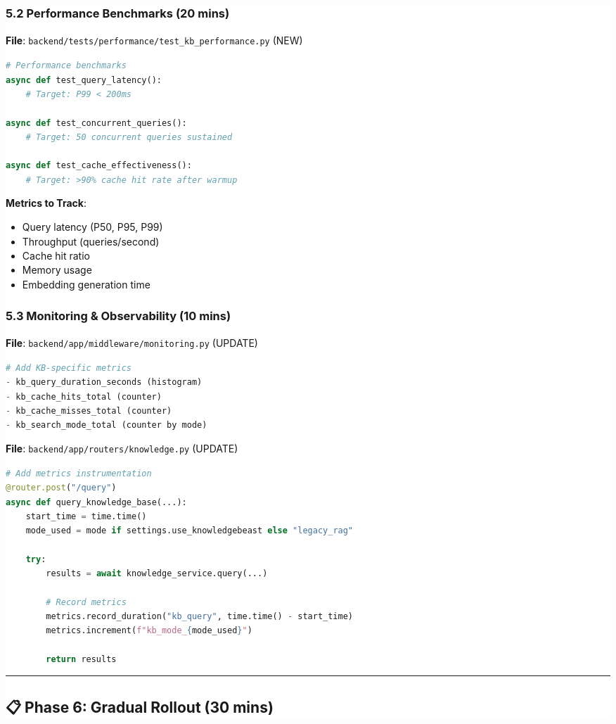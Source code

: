 ### 5.2 Performance Benchmarks (20 mins)

**File**: `backend/tests/performance/test_kb_performance.py` (NEW)
```python
# Performance benchmarks
async def test_query_latency():
    # Target: P99 < 200ms

async def test_concurrent_queries():
    # Target: 50 concurrent queries sustained

async def test_cache_effectiveness():
    # Target: >90% cache hit rate after warmup
```

**Metrics to Track**:
- Query latency (P50, P95, P99)
- Throughput (queries/second)
- Cache hit ratio
- Memory usage
- Embedding generation time

### 5.3 Monitoring & Observability (10 mins)

**File**: `backend/app/middleware/monitoring.py` (UPDATE)
```python
# Add KB-specific metrics
- kb_query_duration_seconds (histogram)
- kb_cache_hits_total (counter)
- kb_cache_misses_total (counter)
- kb_search_mode_total (counter by mode)
```

**File**: `backend/app/routers/knowledge.py` (UPDATE)
```python
# Add metrics instrumentation
@router.post("/query")
async def query_knowledge_base(...):
    start_time = time.time()
    mode_used = mode if settings.use_knowledgebeast else "legacy_rag"

    try:
        results = await knowledge_service.query(...)

        # Record metrics
        metrics.record_duration("kb_query", time.time() - start_time)
        metrics.increment(f"kb_mode_{mode_used}")

        return results
```

---

## 📋 Phase 6: Gradual Rollout (30 mins)
